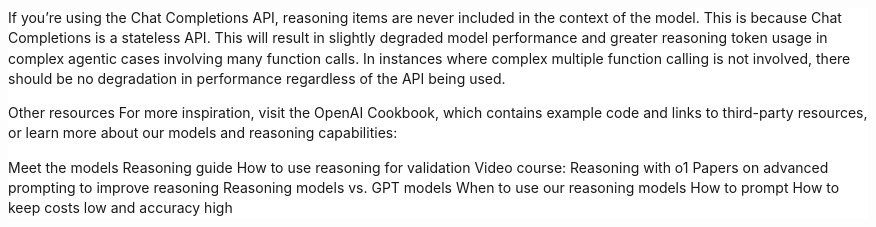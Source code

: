 If you’re using the Chat Completions API, reasoning items are never included in the context of the model. This is because Chat Completions is a stateless API. This will result in slightly degraded model performance and greater reasoning token usage in complex agentic cases involving many function calls. In instances where complex multiple function calling is not involved, there should be no degradation in performance regardless of the API being used.

Other resources
For more inspiration, visit the OpenAI Cookbook, which contains example code and links to third-party resources, or learn more about our models and reasoning capabilities:

Meet the models
Reasoning guide
How to use reasoning for validation
Video course: Reasoning with o1
Papers on advanced prompting to improve reasoning
Reasoning models vs. GPT models
When to use our reasoning models
How to prompt
How to keep costs low and accuracy high